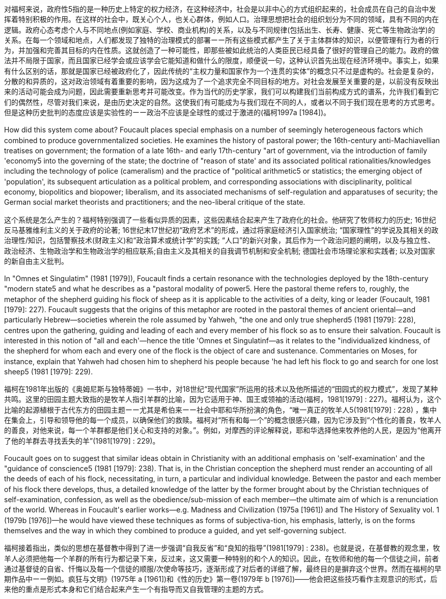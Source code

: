 对福柯来说，政府性5指的是一种历史上特定的权力经济，在这种经济中，社会是以非中心的方式组织起来的，社会成员在自己的自治中发挥着特别积极的作用。在这样的社会中，既关心个人，也关心群体，例如人口。治理思想把社会的组织划分为不同的领域，具有不同的内在逻辑。政府心态考虑个人与不同地点(例如家庭、学校、商业机构)的关系，以及与不同规律(包括出生、长寿、健康、死亡等生物政治学)的关系。在每一个领域和地点，人们都发现了独特的治理模式的部署ーー所有这些模式都产生了关于主体群体的知识，以便管理有行为者的行为，并加强和完善其目标的内在性质。这就创造了一种可能性，即那些被如此统治的人类臣民已经具备了很好的管理自己的能力。政府的做法并不局限于国家，而且国家已经学会或应该学会它能知道和做什么的限度，顺便说一句，这种认识首先出现在经济环境中。事实上，如果有什么区别的话，那就是国家已经被政府化了，因此传统的“主权力量和国家作为一个连贯的实体”的概念只不过是虚构的。社会是复杂的，分散的和异质的，这对政治领域有着重要的影响，因为这成为了一个追求完全不同目标的地方。对社会发展至关重要的是，以前没有反映出来的活动可能会成为问题，因此需要重新思考并可能改变。作为当代的历史学家，我们可以构建我们当前构成方式的谱系，允许我们看到它们的偶然性，尽管对我们来说，是由历史决定的自然。这使我们有可能成为与我们现在不同的人，或者以不同于我们现在思考的方式思考。但是这种历史批判的态度应该是实验性的ーー政治不应该是全球性的或过于激进的(福柯1997a [1984])。

How did this system come about? Foucault places special emphasis on a number of seemingly heterogeneous factors which combined to produce governmentalized societies. He examines the history of pastoral power; the 16th-century anti-Machiavellian treatises on government; the formation of a late 16th- and early 17th-century "art of government, via the introduction of family 'economy5 into the governing of the state; the doctrine of "reason of state' and its associated political rationalities/knowledges including the technology of police (cameralism) and the practice of "political arithmetic5 or statistics; the emerging object of 'population', its subsequent articulation as a political problem, and corresponding associations with disciplinarity, political economy, biopolitics and biopower; liberalism, and its associated mechanisms of self-regulation and apparatuses of security; the German social market theorists and practitioners; and the neo-liberal critique of the state.

这个系统是怎么产生的？福柯特别强调了一些看似异质的因素，这些因素结合起来产生了政府化的社会。他研究了牧师权力的历史; 16世纪反马基雅维利主义的关于政府的论著; 16世纪末17世纪初“政府艺术”的形成，通过将家庭经济引入国家统治; “国家理性”的学说及其相关的政治理性/知识，包括警察技术(财政主义)和“政治算术或统计学”的实践; “人口”的新兴对象，其后作为一个政治问题的阐明，以及与独立性、政治经济、生物政治学和生物政治学的相应联系;自由主义及其相关的自我调节机制和安全机制; 德国社会市场理论家和实践者; 以及对国家的新自由主义批判。

In "Omnes et Singulatim" (1981 [1979]), Foucault finds a certain resonance with the technologies deployed by the 18th-century "modern state5 and what he describes as a "pastoral modality of power5. Here the pastoral theme refers to, roughly, the metaphor of the shepherd guiding his flock of sheep as it is applicable to the activities of a deity, king or leader (Foucault, 1981 [1979]: 227). Foucault suggests that the origins of this metaphor are rooted in the pastoral themes of ancient oriental—and particularly Hebrew—societies wherein the role assumed by Yahweh, "the one and only true shepherd5 (1981 [1979]: 228), centres upon the gathering, guiding and leading of each and every member of his flock so as to ensure their salvation. Foucault is interested in this notion of "all and each'—hence the title 'Omnes et Singulatinf—as it relates to the "individualized kindness, of the shepherd for whom each and every one of the flock is the object of care and sustenance. Commentaries on Moses, for instance, explain that Yahweh had chosen him to shepherd his people because 'he had left his flock to go and search for one lost sheep5 (1981 [1979]: 229).

福柯在1981年出版的《奥姆尼斯与独特蒂姆》一书中，对18世纪“现代国家”所运用的技术以及他所描述的“田园式的权力模式”，发现了某种共鸣。这里的田园主题大致指的是牧羊人指引羊群的比喻，因为它适用于神、国王或领袖的活动(福柯，1981[1979] : 227)。福柯认为，这个比喻的起源植根于古代东方的田园主题ーー尤其是希伯来ーー社会中耶和华所扮演的角色，“唯一真正的牧羊人5(1981[1979] : 228) ，集中在集会上，引导和领导他的每一个成员，以确保他们的救赎。福柯对“所有和每一个”的概念很感兴趣，因为它涉及到“个性化的善良，牧羊人的善良，对他来说，每一个羊群都是他们关心和支持的对象。”。例如，对摩西的评论解释说，耶和华选择他来牧养他的人民，是因为“他离开了他的羊群去寻找丢失的羊”(1981[1979] : 229)。

Foucault goes on to suggest that similar ideas obtain in Christianity with an additional emphasis on 'self-examination' and the "guidance of conscience5 (1981 [1979]: 238). That is, in the Christian conception the shepherd must render an accounting of all the deeds of each of his flock, necessitating, in turn, a particular and individual knowledge. Between the pastor and each member of his flock there develops, thus, a detailed knowledge of the latter by the former brought about by the Christian techniques of self-examination, confession, as well as the obedience/sub-mission of each member—the ultimate aim of which is a renunciation of the world. Whereas in Foucault's earlier works—e.g. Madness and Civilization (1975a [1961]) and The History of Sexuality vol. 1 (1979b [1976])—he would have viewed these techniques as forms of subjectiva-tion, his emphasis, latterly, is on the forms themselves and the way in which they combined to produce a guided, and yet self-governing subject.

福柯接着指出，类似的思想在基督教中得到了进一步强调“自我反省”和“良知的指导”(1981[1979] : 238)。也就是说，在基督教的观念里，牧羊人必须把他每一个羊群的所有行为都记录下来，反过来，这又需要一种特别的和个人的知识。因此，在牧师和他的每一个信徒之间，前者通过基督徒的自省、忏悔以及每一个信徒的顺服/次使命等技巧，逐渐形成了对后者的详细了解，最终目的是摒弃这个世界。然而在福柯的早期作品中ーー例如。疯狂与文明》(1975年 a [1961])和《性的历史》第一卷(1979年 b [1976])——他会把这些技巧看作主观意识的形式，后来他的重点是形式本身和它们结合起来产生一个有指导而又自我管理的主题的方式。
